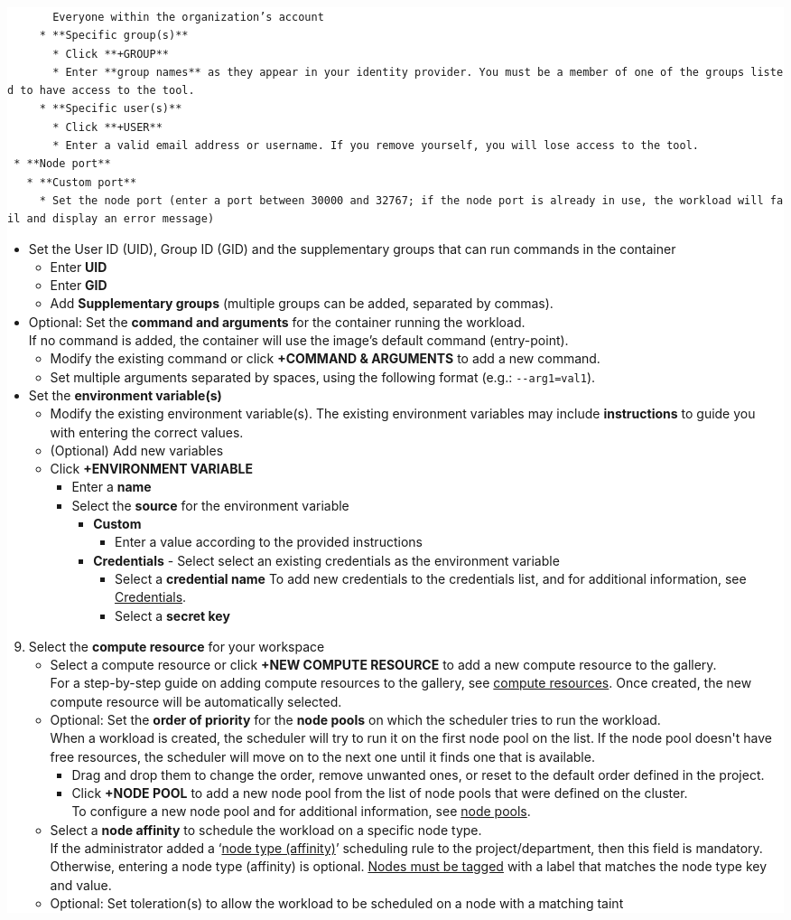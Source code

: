            Everyone within the organization’s account
         * **Specific group(s)**
           * Click **+GROUP**
           * Enter **group names** as they appear in your identity provider. You must be a member of one of the groups listed to have access to the tool.
         * **Specific user(s)**
           * Click **+USER**
           * Enter a valid email address or username. If you remove yourself, you will lose access to the tool.
     * **Node port**
       * **Custom port**
         * Set the node port (enter a port between 30000 and 32767; if the node port is already in use, the workload will fail and display an error message)
   * Set the User ID (UID), Group ID (GID) and the supplementary groups that can run commands in the container
     * Enter **UID**
     * Enter **GID**
     * Add **Supplementary groups** (multiple groups can be added, separated by commas).
   * Optional: Set the **command and arguments** for the container running the workload.\
     If no command is added, the container will use the image’s default command (entry-point).
     * Modify the existing command or click **+COMMAND & ARGUMENTS** to add a new command.
     * Set multiple arguments separated by spaces, using the following format (e.g.: `--arg1=val1`).
   * Set the **environment variable(s)**
     * Modify the existing environment variable(s). The existing environment variables may include **instructions** to guide you with entering the correct values.
     * (Optional) Add new variables
     * Click **+ENVIRONMENT VARIABLE**
       * Enter a **name**
       * Select the **source** for the environment variable
         * **Custom**
           * Enter a value according to the provided instructions
         * **Credentials** - Select select an existing credentials as the environment variable
           * Select a **credential name** To add new credentials to the credentials list, and for additional information, see [Credentials](../workloads-in-runai/workload-assets/credentials.md).
           * Select a **secret key**
9. Select the **compute resource** for your workspace
   * Select a compute resource or click **+NEW COMPUTE RESOURCE** to add a new compute resource to the gallery.\
     For a step-by-step guide on adding compute resources to the gallery, see [compute resources](../workloads-in-runai/workload-assets/compute-resources.md). Once created, the new compute resource will be automatically selected.
   * Optional: Set the **order of priority** for the **node pools** on which the scheduler tries to run the workload.\
     When a workload is created, the scheduler will try to run it on the first node pool on the list. If the node pool doesn't have free resources, the scheduler will move on to the next one until it finds one that is available.
     * Drag and drop them to change the order, remove unwanted ones, or reset to the default order defined in the project.
     * Click **+NODE POOL** to add a new node pool from the list of node pools that were defined on the cluster.\
       To configure a new node pool and for additional information, see [node pools](../manage-ai-initiatives/managing-your-resources/node-pools.md).
   * Select a **node affinity** to schedule the workload on a specific node type.\
     If the administrator added a ‘[node type (affinity)](../policies/scheduling-rules.md#node-type-affinity)’ scheduling rule to the project/department, then this field is mandatory.\
     Otherwise, entering a node type (affinity) is optional. [Nodes must be tagged](../policies/scheduling-rules.md#labelling-nodes-for-node-types-grouping) with a label that matches the node type key and value.
   *   Optional: Set toleration(s) to allow the workload to be scheduled on a node with a matching taint

